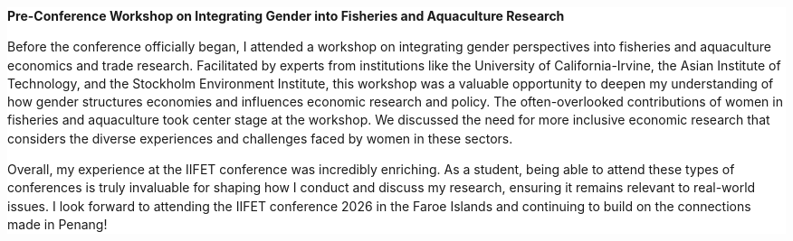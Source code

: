 **Pre-Conference Workshop on Integrating Gender into Fisheries and Aquaculture Research**

Before the conference officially began, I attended a workshop on integrating gender perspectives into fisheries and aquaculture economics and trade research. Facilitated by experts from institutions like the University of California-Irvine, the Asian Institute of Technology, and the Stockholm Environment Institute, this workshop was a valuable opportunity to deepen my understanding of how gender structures economies and influences economic research and policy. The often-overlooked contributions of women in fisheries and aquaculture took center stage at the workshop. We discussed the need for more inclusive economic research that considers the diverse experiences and challenges faced by women in these sectors.

Overall, my experience at the IIFET conference was incredibly enriching. As a student, being able to attend these types of conferences is truly invaluable for shaping how I conduct and discuss my research, ensuring it remains relevant to real-world issues. I look forward to attending the IIFET conference 2026 in the Faroe Islands and continuing to build on the connections made in Penang!
